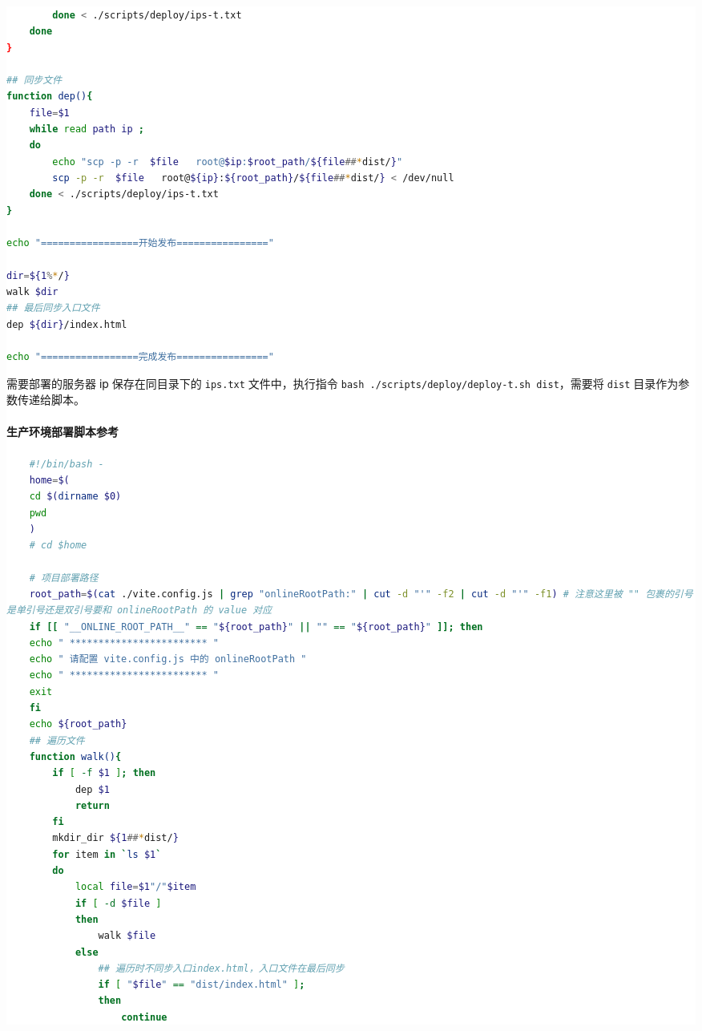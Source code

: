 ```bash
        done < ./scripts/deploy/ips-t.txt
    done
}

## 同步文件
function dep(){
    file=$1
    while read path ip ;
    do
        echo "scp -p -r  $file   root@$ip:$root_path/${file##*dist/}"
        scp -p -r  $file   root@${ip}:${root_path}/${file##*dist/} < /dev/null
    done < ./scripts/deploy/ips-t.txt
}

echo "=================开始发布================"

dir=${1%*/}
walk $dir
## 最后同步入口文件
dep ${dir}/index.html

echo "=================完成发布================"
```
需要部署的服务器 ip 保存在同目录下的 `ips.txt` 文件中，执行指令 `bash ./scripts/deploy/deploy-t.sh dist`，需要将 `dist` 目录作为参数传递给脚本。

#### 生产环境部署脚本参考
```bash
    #!/bin/bash -
    home=$(
    cd $(dirname $0)
    pwd
    )
    # cd $home

    # 项目部署路径
    root_path=$(cat ./vite.config.js | grep "onlineRootPath:" | cut -d "'" -f2 | cut -d "'" -f1) # 注意这里被 "" 包裹的引号是单引号还是双引号要和 onlineRootPath 的 value 对应
    if [[ "__ONLINE_ROOT_PATH__" == "${root_path}" || "" == "${root_path}" ]]; then
    echo " ************************ "
    echo " 请配置 vite.config.js 中的 onlineRootPath "
    echo " ************************ "
    exit
    fi
    echo ${root_path}
    ## 遍历文件
    function walk(){
        if [ -f $1 ]; then
            dep $1
            return
        fi
        mkdir_dir ${1##*dist/}
        for item in `ls $1`
        do
            local file=$1"/"$item
            if [ -d $file ]
            then
                walk $file
            else
                ## 遍历时不同步入口index.html，入口文件在最后同步
                if [ "$file" == "dist/index.html" ];
                then
                    continue
```